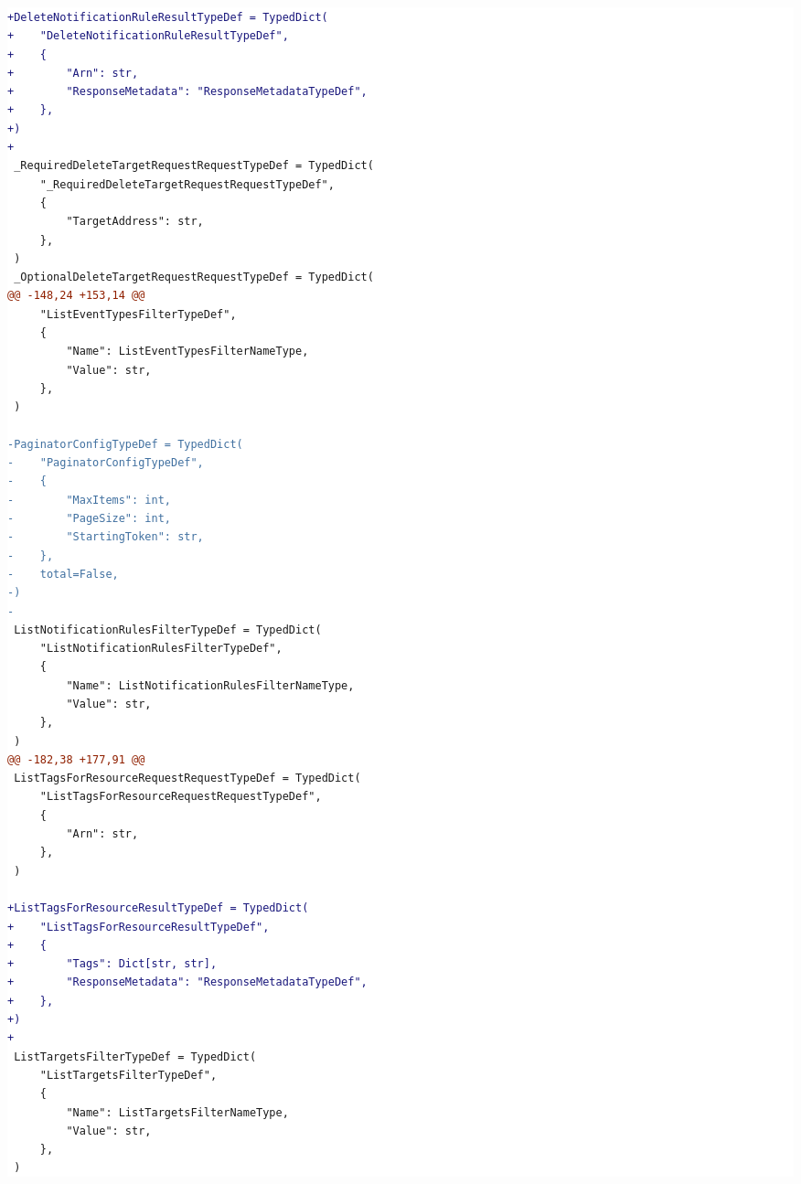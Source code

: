 ```diff
+DeleteNotificationRuleResultTypeDef = TypedDict(
+    "DeleteNotificationRuleResultTypeDef",
+    {
+        "Arn": str,
+        "ResponseMetadata": "ResponseMetadataTypeDef",
+    },
+)
+
 _RequiredDeleteTargetRequestRequestTypeDef = TypedDict(
     "_RequiredDeleteTargetRequestRequestTypeDef",
     {
         "TargetAddress": str,
     },
 )
 _OptionalDeleteTargetRequestRequestTypeDef = TypedDict(
@@ -148,24 +153,14 @@
     "ListEventTypesFilterTypeDef",
     {
         "Name": ListEventTypesFilterNameType,
         "Value": str,
     },
 )
 
-PaginatorConfigTypeDef = TypedDict(
-    "PaginatorConfigTypeDef",
-    {
-        "MaxItems": int,
-        "PageSize": int,
-        "StartingToken": str,
-    },
-    total=False,
-)
-
 ListNotificationRulesFilterTypeDef = TypedDict(
     "ListNotificationRulesFilterTypeDef",
     {
         "Name": ListNotificationRulesFilterNameType,
         "Value": str,
     },
 )
@@ -182,38 +177,91 @@
 ListTagsForResourceRequestRequestTypeDef = TypedDict(
     "ListTagsForResourceRequestRequestTypeDef",
     {
         "Arn": str,
     },
 )
 
+ListTagsForResourceResultTypeDef = TypedDict(
+    "ListTagsForResourceResultTypeDef",
+    {
+        "Tags": Dict[str, str],
+        "ResponseMetadata": "ResponseMetadataTypeDef",
+    },
+)
+
 ListTargetsFilterTypeDef = TypedDict(
     "ListTargetsFilterTypeDef",
     {
         "Name": ListTargetsFilterNameType,
         "Value": str,
     },
 )
```